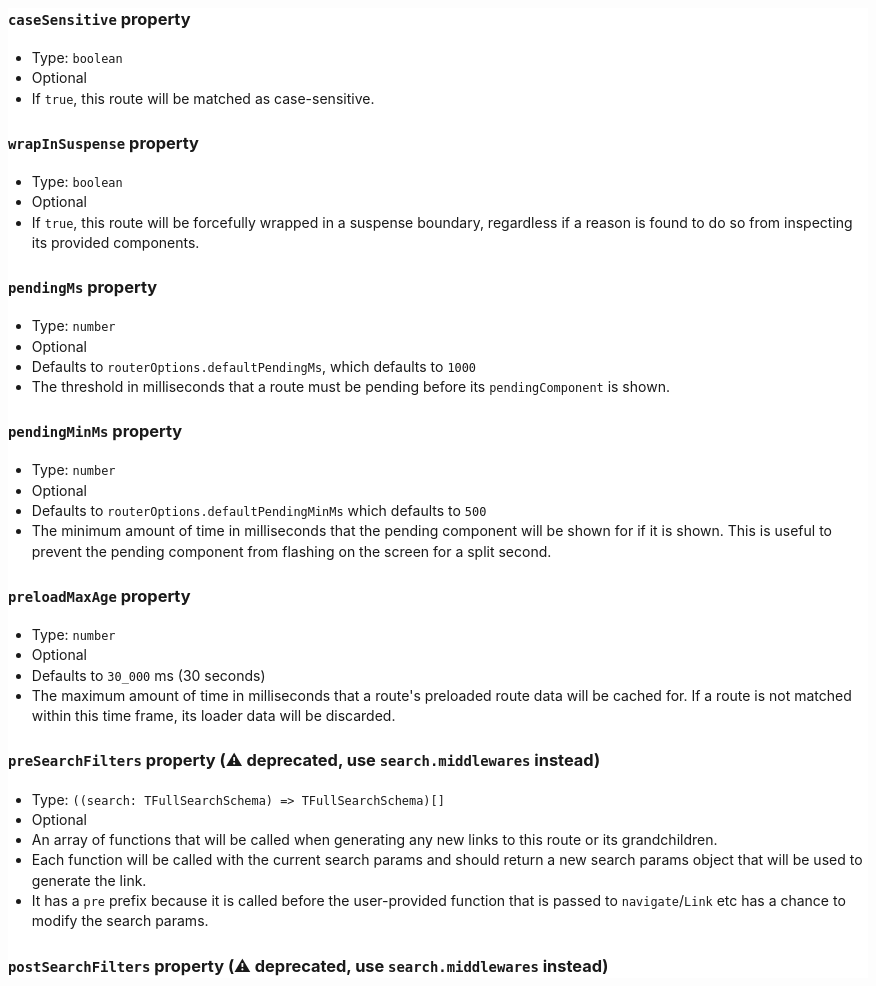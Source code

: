 ### `caseSensitive` property

- Type: `boolean`
- Optional
- If `true`, this route will be matched as case-sensitive.

### `wrapInSuspense` property

- Type: `boolean`
- Optional
- If `true`, this route will be forcefully wrapped in a suspense boundary, regardless if a reason is found to do so from inspecting its provided components.

### `pendingMs` property

- Type: `number`
- Optional
- Defaults to `routerOptions.defaultPendingMs`, which defaults to `1000`
- The threshold in milliseconds that a route must be pending before its `pendingComponent` is shown.

### `pendingMinMs` property

- Type: `number`
- Optional
- Defaults to `routerOptions.defaultPendingMinMs` which defaults to `500`
- The minimum amount of time in milliseconds that the pending component will be shown for if it is shown. This is useful to prevent the pending component from flashing on the screen for a split second.

### `preloadMaxAge` property

- Type: `number`
- Optional
- Defaults to `30_000` ms (30 seconds)
- The maximum amount of time in milliseconds that a route's preloaded route data will be cached for. If a route is not matched within this time frame, its loader data will be discarded.

### `preSearchFilters` property (⚠️ deprecated, use `search.middlewares` instead)

- Type: `((search: TFullSearchSchema) => TFullSearchSchema)[]`
- Optional
- An array of functions that will be called when generating any new links to this route or its grandchildren.
- Each function will be called with the current search params and should return a new search params object that will be used to generate the link.
- It has a `pre` prefix because it is called before the user-provided function that is passed to `navigate`/`Link` etc has a chance to modify the search params.

### `postSearchFilters` property (⚠️ deprecated, use `search.middlewares` instead)
